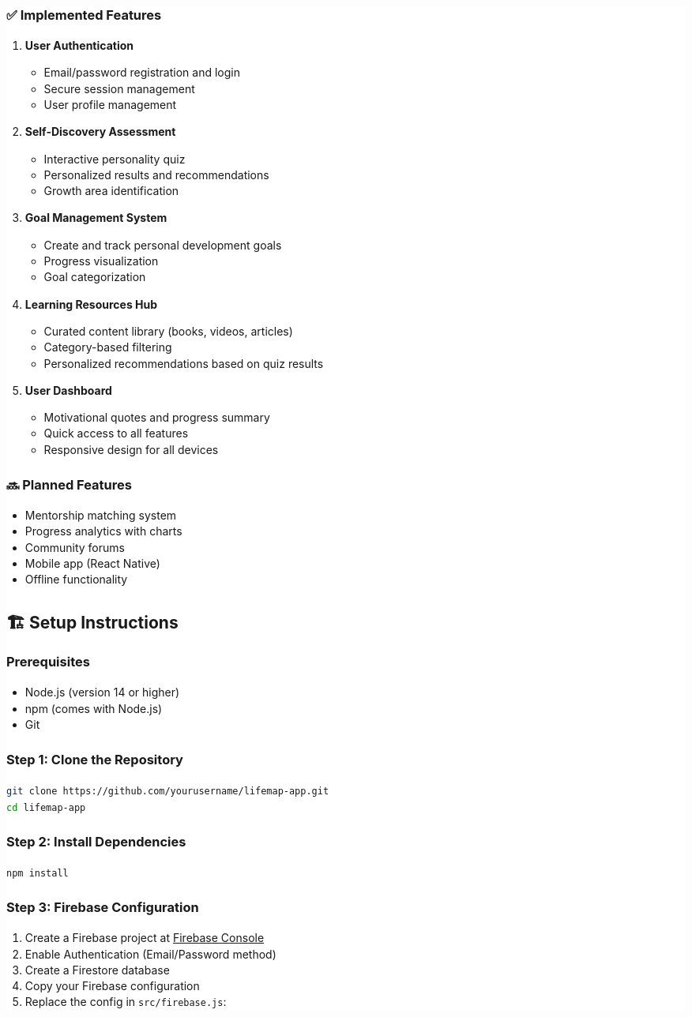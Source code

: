 ### ✅ Implemented Features
1. **User Authentication**
   - Email/password registration and login
   - Secure session management
   - User profile management

2. **Self-Discovery Assessment**
   - Interactive personality quiz
   - Personalized results and recommendations
   - Growth area identification

3. **Goal Management System**
   - Create and track personal development goals
   - Progress visualization
   - Goal categorization

4. **Learning Resources Hub**
   - Curated content library (books, videos, articles)
   - Category-based filtering
   - Personalized recommendations based on quiz results

5. **User Dashboard**
   - Motivational quotes and progress summary
   - Quick access to all features
   - Responsive design for all devices

### 🔜 Planned Features
- Mentorship matching system
- Progress analytics with charts
- Community forums
- Mobile app (React Native)
- Offline functionality

## 🏗️ Setup Instructions

### Prerequisites
- Node.js (version 14 or higher)
- npm (comes with Node.js)
- Git

### Step 1: Clone the Repository
```bash
git clone https://github.com/yourusername/lifemap-app.git
cd lifemap-app
```

### Step 2: Install Dependencies
```bash
npm install
```

### Step 3: Firebase Configuration
1. Create a Firebase project at [Firebase Console](https://console.firebase.google.com)
2. Enable Authentication (Email/Password method)
3. Create a Firestore database
4. Copy your Firebase configuration
5. Replace the config in `src/firebase.js`:
